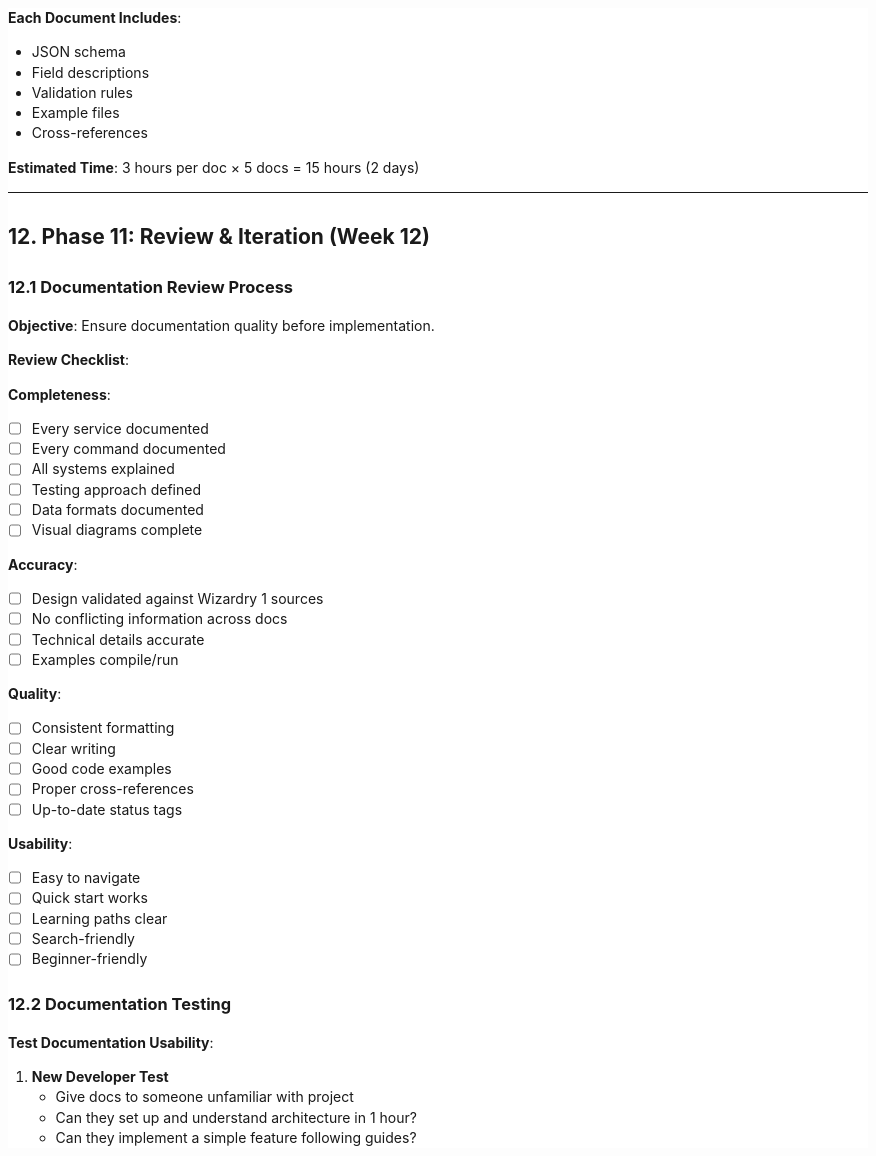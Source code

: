 **Each Document Includes**:
- JSON schema
- Field descriptions
- Validation rules
- Example files
- Cross-references

**Estimated Time**: 3 hours per doc × 5 docs = 15 hours (2 days)

---

## 12. Phase 11: Review & Iteration (Week 12)

### 12.1 Documentation Review Process

**Objective**: Ensure documentation quality before implementation.

**Review Checklist**:

**Completeness**:
- [ ] Every service documented
- [ ] Every command documented
- [ ] All systems explained
- [ ] Testing approach defined
- [ ] Data formats documented
- [ ] Visual diagrams complete

**Accuracy**:
- [ ] Design validated against Wizardry 1 sources
- [ ] No conflicting information across docs
- [ ] Technical details accurate
- [ ] Examples compile/run

**Quality**:
- [ ] Consistent formatting
- [ ] Clear writing
- [ ] Good code examples
- [ ] Proper cross-references
- [ ] Up-to-date status tags

**Usability**:
- [ ] Easy to navigate
- [ ] Quick start works
- [ ] Learning paths clear
- [ ] Search-friendly
- [ ] Beginner-friendly

### 12.2 Documentation Testing

**Test Documentation Usability**:

1. **New Developer Test**
   - Give docs to someone unfamiliar with project
   - Can they set up and understand architecture in 1 hour?
   - Can they implement a simple feature following guides?
